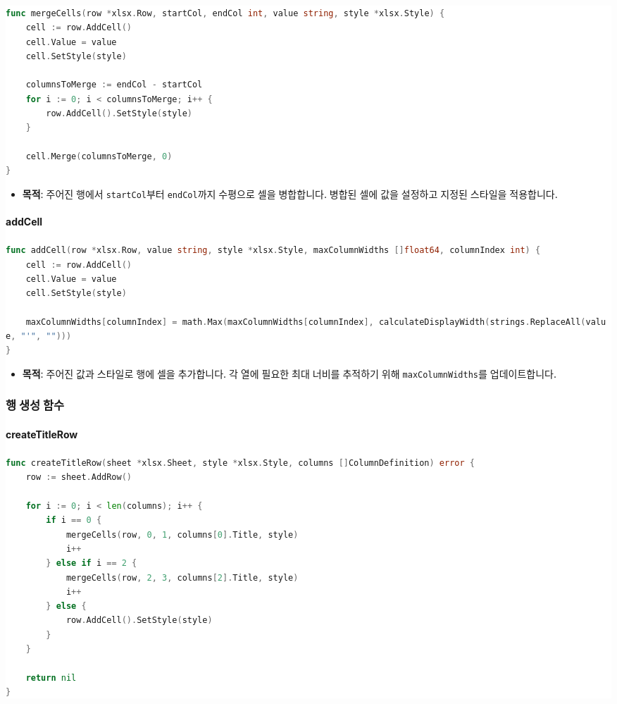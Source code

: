 
```go
func mergeCells(row *xlsx.Row, startCol, endCol int, value string, style *xlsx.Style) {
    cell := row.AddCell()
    cell.Value = value
    cell.SetStyle(style)

    columnsToMerge := endCol - startCol
    for i := 0; i < columnsToMerge; i++ {
        row.AddCell().SetStyle(style)
    }

    cell.Merge(columnsToMerge, 0)
}
```


- **목적**: 주어진 행에서 `startCol`부터 `endCol`까지 수평으로 셀을 병합합니다. 병합된 셀에 값을 설정하고 지정된 스타일을 적용합니다.

#### addCell


```go
func addCell(row *xlsx.Row, value string, style *xlsx.Style, maxColumnWidths []float64, columnIndex int) {
    cell := row.AddCell()
    cell.Value = value
    cell.SetStyle(style)

    maxColumnWidths[columnIndex] = math.Max(maxColumnWidths[columnIndex], calculateDisplayWidth(strings.ReplaceAll(value, "'", "")))
}
```


- **목적**: 주어진 값과 스타일로 행에 셀을 추가합니다. 각 열에 필요한 최대 너비를 추적하기 위해 `maxColumnWidths`를 업데이트합니다.

### 행 생성 함수

#### createTitleRow


```go
func createTitleRow(sheet *xlsx.Sheet, style *xlsx.Style, columns []ColumnDefinition) error {
    row := sheet.AddRow()

    for i := 0; i < len(columns); i++ {
        if i == 0 {
            mergeCells(row, 0, 1, columns[0].Title, style)
            i++
        } else if i == 2 {
            mergeCells(row, 2, 3, columns[2].Title, style)
            i++
        } else {
            row.AddCell().SetStyle(style)
        }
    }

    return nil
}
```
